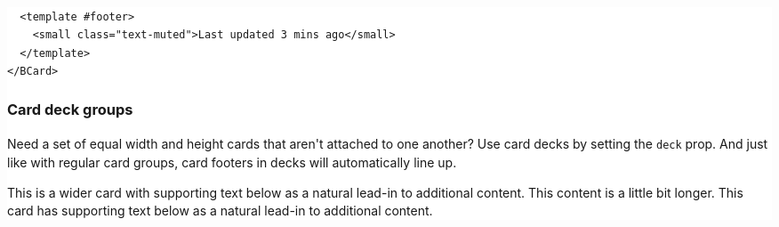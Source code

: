       <template #footer>
        <small class="text-muted">Last updated 3 mins ago</small>
      </template>
    </BCard>
  </BCardGroup>
  <template #html>

```vue-html
<BCardGroup>
  <BCard title="Title" img-src="https://placekitten.com/g/300/450" img-alt="Image" img-top>
    <BCardText>
      This is a wider card with supporting text below as a natural lead-in to additional content.
      This content is a little bit longer.
    </BCardText>
    <template #footer>
      <small class="text-muted">Last updated 3 mins ago</small>
    </template>
  </BCard>

  <BCard title="Title" img-src="https://placekitten.com/g/300/450" img-alt="Image" img-top>
    <BCardText>
      This card has supporting text below as a natural lead-in to additional content.
    </BCardText>
    <template #footer>
      <small class="text-muted">Last updated 3 mins ago</small>
    </template>
  </BCard>

  <BCard title="Title" img-src="https://placekitten.com/g/300/450" img-alt="Image" img-top>
    <BCardText>
      This is a wider card with supporting text below as a natural lead-in to additional content.
      This card has even longer content than the first to show that equal height action.
    </BCardText>
    <template #footer>
      <small class="text-muted">Last updated 3 mins ago</small>
    </template>
  </BCard>
</BCardGroup>
```

  </template>
</HighlightCard>

### Card deck groups

Need a set of equal width and height cards that aren't attached to one another? Use card decks by
setting the `deck` prop. And just like with regular card groups, card footers in decks will
automatically line up.

<HighlightCard>
  <BCardGroup deck>
    <BCard title="Title" img-src="https://picsum.photos/300/300/?image=41" img-alt="Image" img-top>
      <BCardText>
        This is a wider card with supporting text below as a natural lead-in to additional content.
        This content is a little bit longer.
      </BCardText>
      <template #footer>
        <small class="text-muted">Last updated 3 mins ago</small>
      </template>
    </BCard>
    <BCard title="Title" img-src="https://picsum.photos/300/300/?image=41" img-alt="Image" img-top>
      <BCardText>
        This card has supporting text below as a natural lead-in to additional content.
      </BCardText>
      <template #footer>